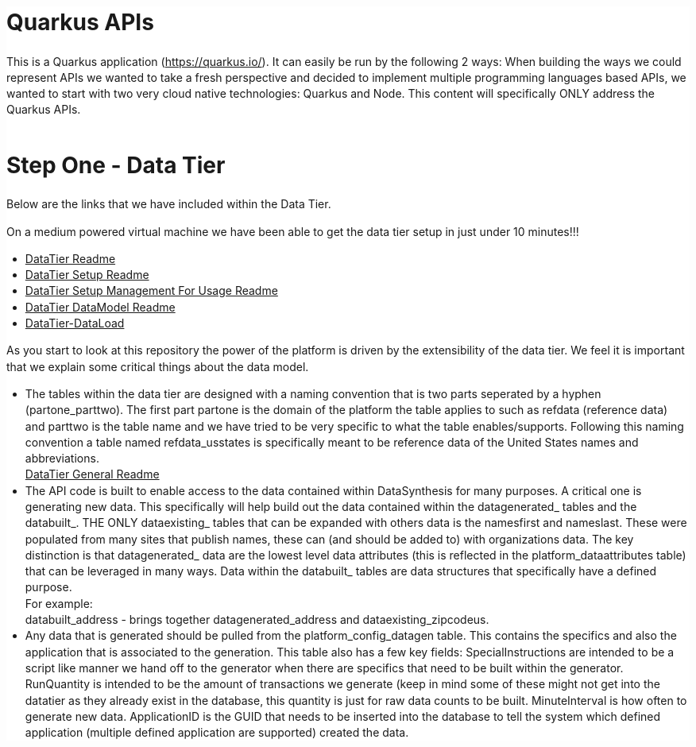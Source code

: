 # Quarkus APIs
This is a Quarkus application (https://quarkus.io/). It can easily be run by the following 2 ways:
When building the ways we could represent APIs we wanted to take a fresh perspective and decided to implement multiple
programming languages based APIs, we wanted to start with two very cloud native technologies: Quarkus and
Node. This content will specifically ONLY address the Quarkus APIs.

# Step One - Data Tier
Below are the links that we have included within the Data Tier.

On a medium powered virtual machine we have been able to get the data tier setup in just under 10 minutes!!!

* [DataTier Readme](https://github.com/RedHat-Healthcare/DataSynthesis/blob/master/DataTier/README.md)
* [DataTier Setup Readme](https://github.com/RedHat-Healthcare/DataSynthesis/blob/master/DataTier/DataSynthesis-DataTier-Setup.md)
* [DataTier Setup Management For Usage Readme](https://github.com/RedHat-Healthcare/DataSynthesis/blob/master/DataTier/DataSynthesis-DataTier-PlatformSetupMgmt.md)
* [DataTier DataModel Readme](https://github.com/RedHat-Healthcare/DataSynthesis/blob/master/DataTier/DataSynthesis-DataTier-DataModel.md)
* [DataTier-DataLoad](https://github.com/RedHat-Healthcare/DataSynthesis/blob/master/DataTier/DataTier-DataLoad.md)

As you start to look at this repository the power of the platform is driven by the extensibility of the data tier. We feel it
is important that we explain some critical things about the data model.

* The tables within the data tier are designed with a naming convention that is two parts seperated by a hyphen (partone_parttwo).
The first part partone is the domain of the platform the table applies to such as refdata (reference data) and parttwo is the table name
and we have tried to be very specific to what the table enables/supports. Following this naming convention a table named refdata_usstates is specifically meant to 
be reference data of the United States names and abbreviations.<br>
[DataTier General Readme](https://github.com/RedHat-Healthcare/DataSynthesis/blob/master/DataTier/DataSynthesis-DataTier-General.md)
* The API code is built to enable access to the data contained within DataSynthesis for many purposes. A critical one is
generating new data. This specifically will help build out the data contained within the datagenerated_ tables and the databuilt_.
THE ONLY dataexisting_ tables that can be expanded with others data is the namesfirst and nameslast. These were populated from many sites
that publish names, these can (and should be added to) with organizations data. The key distinction is that datagenerated_ data
are the lowest level data attributes (this is reflected in the platform_dataattributes table) that can be leveraged in many ways. Data within the databuilt_ tables are data structures that specifically have a defined purpose.
<br>For example: <br>
databuilt_address - brings together datagenerated_address and dataexisting_zipcodeus.
* Any data that is generated should be pulled from the platform_config_datagen table. This contains the specifics and also the
application that is associated to the generation. This table also has a few key fields: SpecialInstructions are intended
to be a script like manner we hand off to the generator when there are specifics that need to be built within the generator.
RunQuantity is intended to be the amount of transactions we generate (keep in mind some of these might not get into the datatier
as they already exist in the database, this quantity is just for raw data counts to be built. MinuteInterval is how often to generate new data.
ApplicationID is the GUID that needs to be inserted into the database to tell the system which defined application (multiple defined application are supported) created the data.